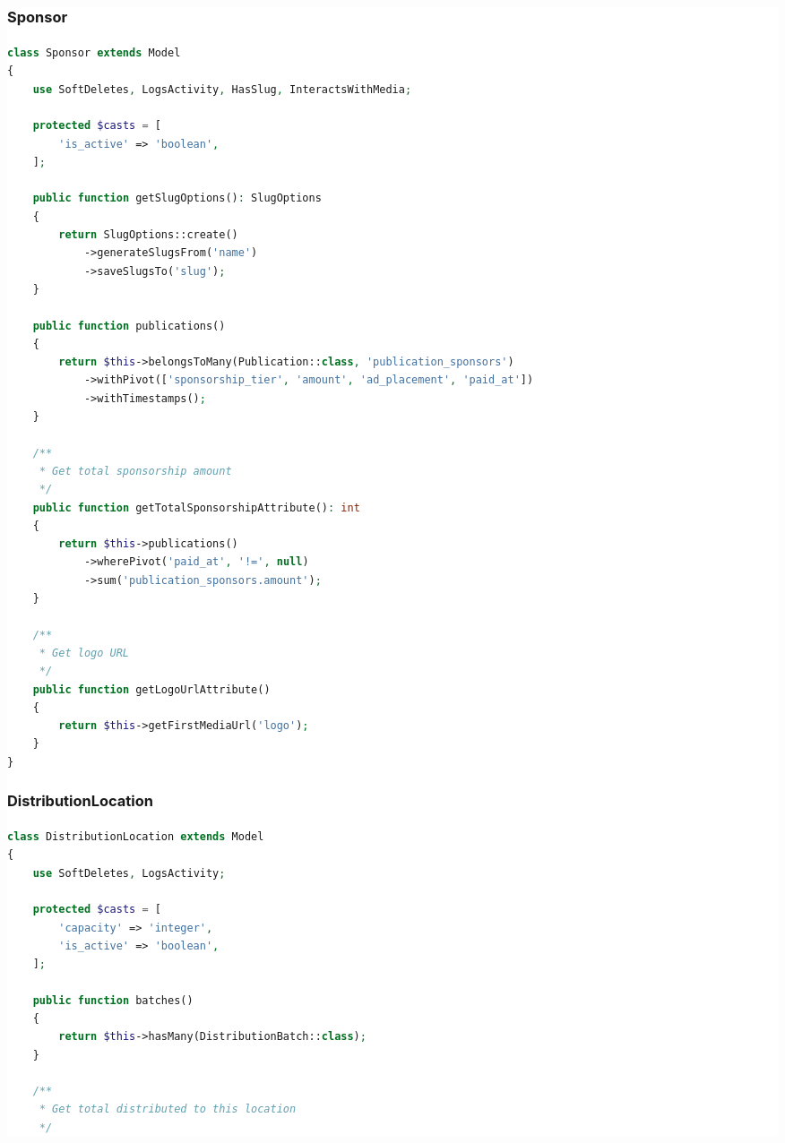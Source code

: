 ### Sponsor
```php
class Sponsor extends Model
{
    use SoftDeletes, LogsActivity, HasSlug, InteractsWithMedia;

    protected $casts = [
        'is_active' => 'boolean',
    ];

    public function getSlugOptions(): SlugOptions
    {
        return SlugOptions::create()
            ->generateSlugsFrom('name')
            ->saveSlugsTo('slug');
    }

    public function publications()
    {
        return $this->belongsToMany(Publication::class, 'publication_sponsors')
            ->withPivot(['sponsorship_tier', 'amount', 'ad_placement', 'paid_at'])
            ->withTimestamps();
    }

    /**
     * Get total sponsorship amount
     */
    public function getTotalSponsorshipAttribute(): int
    {
        return $this->publications()
            ->wherePivot('paid_at', '!=', null)
            ->sum('publication_sponsors.amount');
    }

    /**
     * Get logo URL
     */
    public function getLogoUrlAttribute()
    {
        return $this->getFirstMediaUrl('logo');
    }
}
```

### DistributionLocation
```php
class DistributionLocation extends Model
{
    use SoftDeletes, LogsActivity;

    protected $casts = [
        'capacity' => 'integer',
        'is_active' => 'boolean',
    ];

    public function batches()
    {
        return $this->hasMany(DistributionBatch::class);
    }

    /**
     * Get total distributed to this location
     */
```